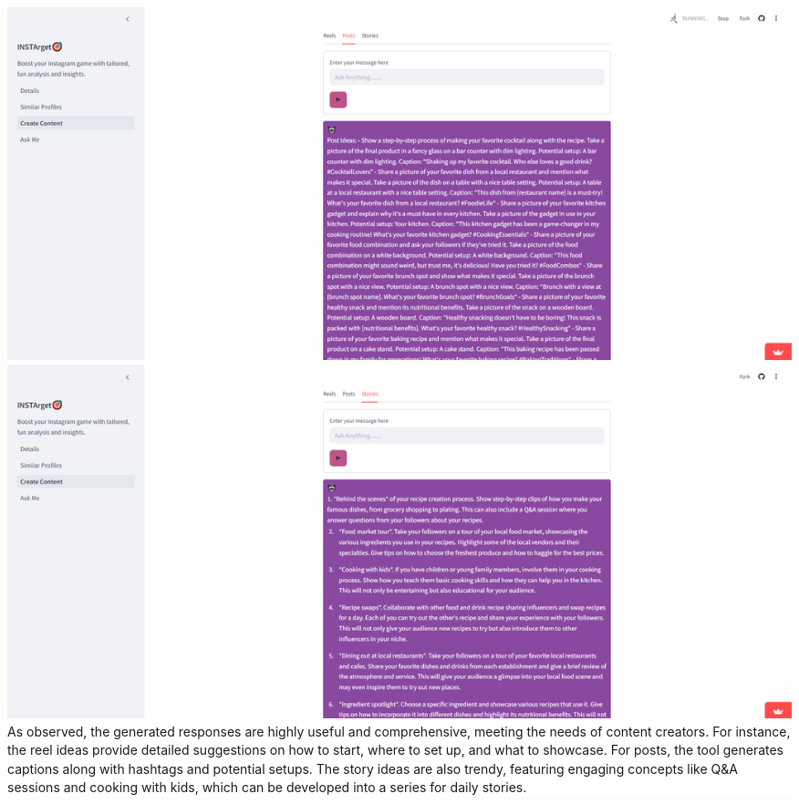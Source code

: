    <img src="/screenshots/14.PNG" alt="getting ideas" style="width: auto; "/>
     <img src="/screenshots/15.PNG" alt="getting ideas" style="width: auto; "/>
   </div>
   <div>As observed, the generated responses are highly useful and comprehensive, meeting the needs of content creators. For instance, the reel ideas provide detailed suggestions on how to start, where to set up, and what to showcase. For posts, the tool generates captions along with hashtags and potential setups. The story ideas are also trendy, featuring engaging concepts like Q&A sessions and cooking with kids, which can be developed into a series for daily stories.</div>
</div>
 


